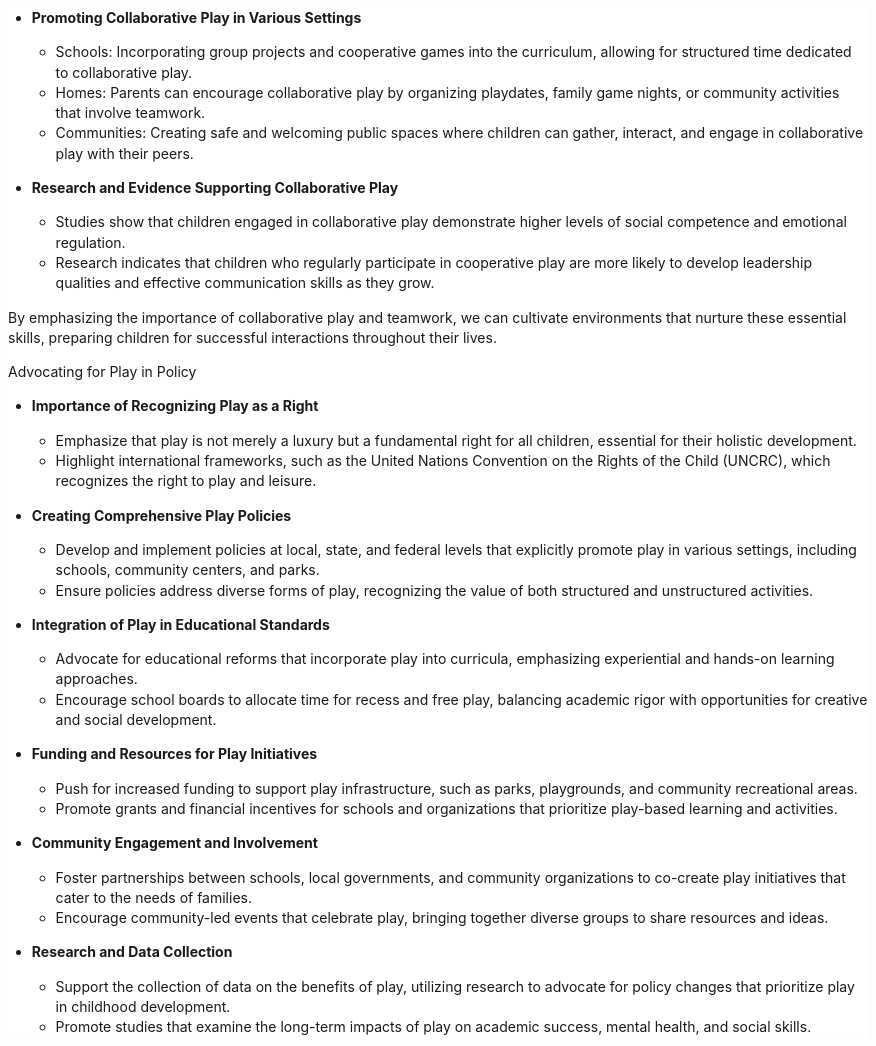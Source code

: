   - **Promoting Collaborative Play in Various Settings**
    - Schools: Incorporating group projects and cooperative games into the curriculum, allowing for structured time dedicated to collaborative play.
    - Homes: Parents can encourage collaborative play by organizing playdates, family game nights, or community activities that involve teamwork.
    - Communities: Creating safe and welcoming public spaces where children can gather, interact, and engage in collaborative play with their peers.
  
  - **Research and Evidence Supporting Collaborative Play**
    - Studies show that children engaged in collaborative play demonstrate higher levels of social competence and emotional regulation.
    - Research indicates that children who regularly participate in cooperative play are more likely to develop leadership qualities and effective communication skills as they grow.
  
  By emphasizing the importance of collaborative play and teamwork, we can cultivate environments that nurture these essential skills, preparing children for successful interactions throughout their lives.
  
  Advocating for Play in Policy
  
  - **Importance of Recognizing Play as a Right**
    - Emphasize that play is not merely a luxury but a fundamental right for all children, essential for their holistic development.
    - Highlight international frameworks, such as the United Nations Convention on the Rights of the Child (UNCRC), which recognizes the right to play and leisure.
  
  - **Creating Comprehensive Play Policies**
    - Develop and implement policies at local, state, and federal levels that explicitly promote play in various settings, including schools, community centers, and parks.
    - Ensure policies address diverse forms of play, recognizing the value of both structured and unstructured activities.
  
  - **Integration of Play in Educational Standards**
    - Advocate for educational reforms that incorporate play into curricula, emphasizing experiential and hands-on learning approaches.
    - Encourage school boards to allocate time for recess and free play, balancing academic rigor with opportunities for creative and social development.
  
  - **Funding and Resources for Play Initiatives**
    - Push for increased funding to support play infrastructure, such as parks, playgrounds, and community recreational areas.
    - Promote grants and financial incentives for schools and organizations that prioritize play-based learning and activities.
  
  - **Community Engagement and Involvement**
    - Foster partnerships between schools, local governments, and community organizations to co-create play initiatives that cater to the needs of families.
    - Encourage community-led events that celebrate play, bringing together diverse groups to share resources and ideas.
  
  - **Research and Data Collection**
    - Support the collection of data on the benefits of play, utilizing research to advocate for policy changes that prioritize play in childhood development.
    - Promote studies that examine the long-term impacts of play on academic success, mental health, and social skills.
  